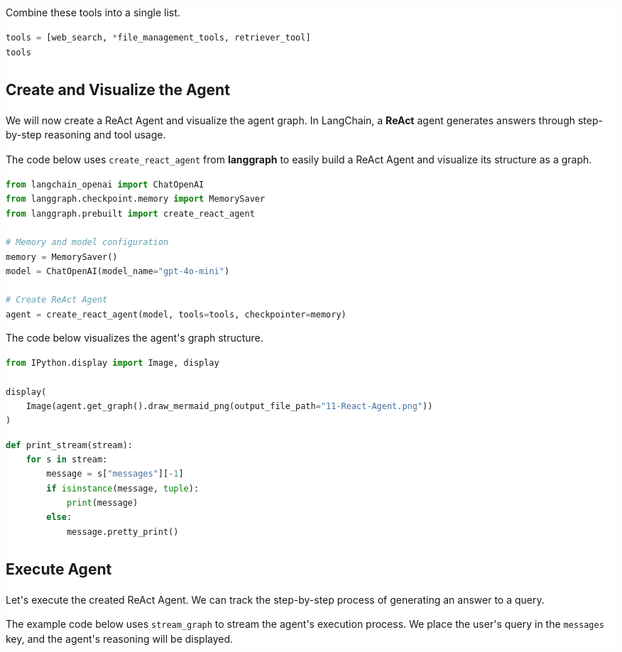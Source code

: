 Combine these tools into a single list.


```python
tools = [web_search, *file_management_tools, retriever_tool]
tools
```

## Create and Visualize the Agent

We will now create a ReAct Agent and visualize the agent graph.
In LangChain, a **ReAct** agent generates answers through step-by-step reasoning and tool usage.

The code below uses ```create_react_agent``` from **langgraph** to easily build a ReAct Agent and visualize its structure as a graph.


```python
from langchain_openai import ChatOpenAI
from langgraph.checkpoint.memory import MemorySaver
from langgraph.prebuilt import create_react_agent

# Memory and model configuration
memory = MemorySaver()
model = ChatOpenAI(model_name="gpt-4o-mini")

# Create ReAct Agent
agent = create_react_agent(model, tools=tools, checkpointer=memory)
```

The code below visualizes the agent's graph structure.


```python
from IPython.display import Image, display

display(
    Image(agent.get_graph().draw_mermaid_png(output_file_path="11-React-Agent.png"))
)
```

```python
def print_stream(stream):
    for s in stream:
        message = s["messages"][-1]
        if isinstance(message, tuple):
            print(message)
        else:
            message.pretty_print()
```

## Execute Agent

Let's execute the created ReAct Agent. We can track the step-by-step process of generating an answer to a query.

The example code below uses ```stream_graph``` to stream the agent's execution process. We place the user's query in the ```messages``` key, and the agent's reasoning will be displayed.

